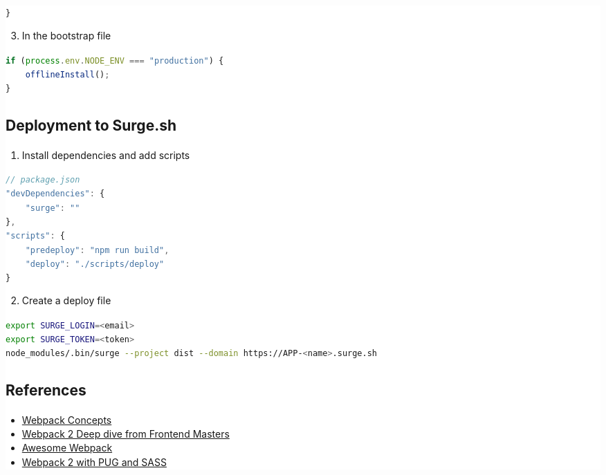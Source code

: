 ```js
}
```
3. In the bootstrap file
```js
if (process.env.NODE_ENV === "production") {
    offlineInstall();
}
```




## Deployment to Surge.sh
1. Install dependencies and add scripts
```js
// package.json
"devDependencies": {
    "surge": ""
},
"scripts": {
    "predeploy": "npm run build", 
    "deploy": "./scripts/deploy"
}
```
2. Create a deploy file
```bash
export SURGE_LOGIN=<email>
export SURGE_TOKEN=<token>
node_modules/.bin/surge --project dist --domain https://APP-<name>.surge.sh
```



## References

- [Webpack Concepts](https://webpack.js.org/concepts)
- [Webpack 2 Deep dive from Frontend Masters](https://frontendmasters.com/courses/webpack/)
- [Awesome Webpack](https://github.com/webpack-contrib/awesome-webpack)
- [Webpack 2 with PUG and SASS](https://webcodr.de/2017/01/webpack-2-with-pug-and-sass/)
